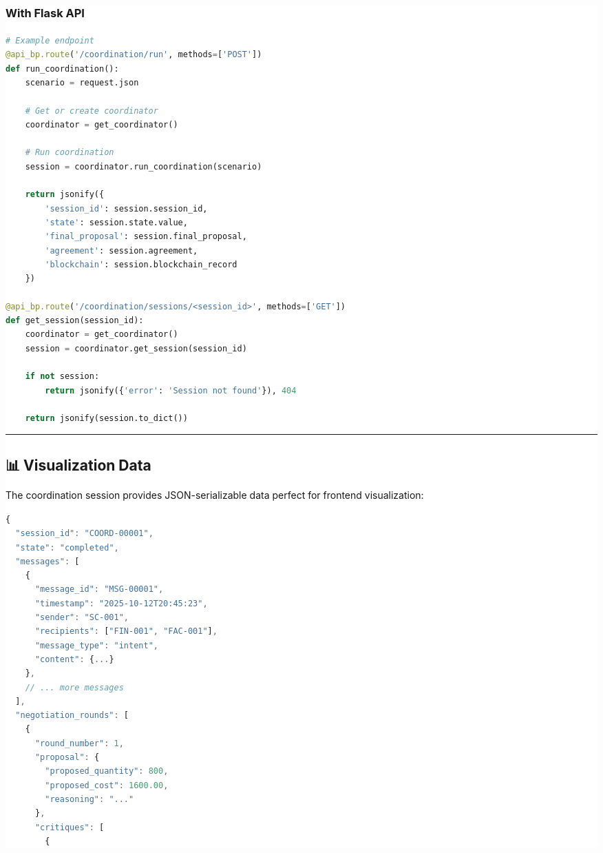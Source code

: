 ### With Flask API

```python
# Example endpoint
@api_bp.route('/coordination/run', methods=['POST'])
def run_coordination():
    scenario = request.json

    # Get or create coordinator
    coordinator = get_coordinator()

    # Run coordination
    session = coordinator.run_coordination(scenario)

    return jsonify({
        'session_id': session.session_id,
        'state': session.state.value,
        'final_proposal': session.final_proposal,
        'agreement': session.agreement,
        'blockchain': session.blockchain_record
    })

@api_bp.route('/coordination/sessions/<session_id>', methods=['GET'])
def get_session(session_id):
    coordinator = get_coordinator()
    session = coordinator.get_session(session_id)

    if not session:
        return jsonify({'error': 'Session not found'}), 404

    return jsonify(session.to_dict())
```

---

## 📊 Visualization Data

The coordination session provides JSON-serializable data perfect for frontend visualization:

```javascript
{
  "session_id": "COORD-00001",
  "state": "completed",
  "messages": [
    {
      "message_id": "MSG-00001",
      "timestamp": "2025-10-12T20:45:23",
      "sender": "SC-001",
      "recipients": ["FIN-001", "FAC-001"],
      "message_type": "intent",
      "content": {...}
    },
    // ... more messages
  ],
  "negotiation_rounds": [
    {
      "round_number": 1,
      "proposal": {
        "proposed_quantity": 800,
        "proposed_cost": 1600.00,
        "reasoning": "..."
      },
      "critiques": [
        {
```